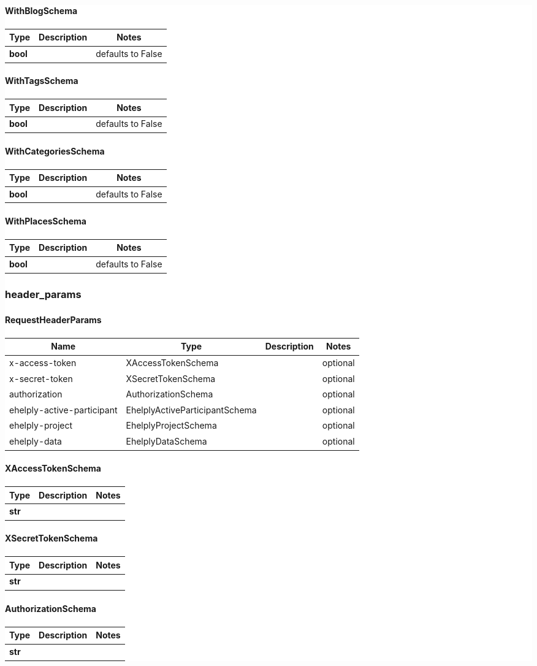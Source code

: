 #### WithBlogSchema

Type | Description | Notes
------------- | ------------- | -------------
**bool** |  | defaults to False

#### WithTagsSchema

Type | Description | Notes
------------- | ------------- | -------------
**bool** |  | defaults to False

#### WithCategoriesSchema

Type | Description | Notes
------------- | ------------- | -------------
**bool** |  | defaults to False

#### WithPlacesSchema

Type | Description | Notes
------------- | ------------- | -------------
**bool** |  | defaults to False

### header_params
#### RequestHeaderParams

Name | Type | Description  | Notes
------------- | ------------- | ------------- | -------------
x-access-token | XAccessTokenSchema | | optional
x-secret-token | XSecretTokenSchema | | optional
authorization | AuthorizationSchema | | optional
ehelply-active-participant | EhelplyActiveParticipantSchema | | optional
ehelply-project | EhelplyProjectSchema | | optional
ehelply-data | EhelplyDataSchema | | optional

#### XAccessTokenSchema

Type | Description | Notes
------------- | ------------- | -------------
**str** |  | 

#### XSecretTokenSchema

Type | Description | Notes
------------- | ------------- | -------------
**str** |  | 

#### AuthorizationSchema

Type | Description | Notes
------------- | ------------- | -------------
**str** |  | 
